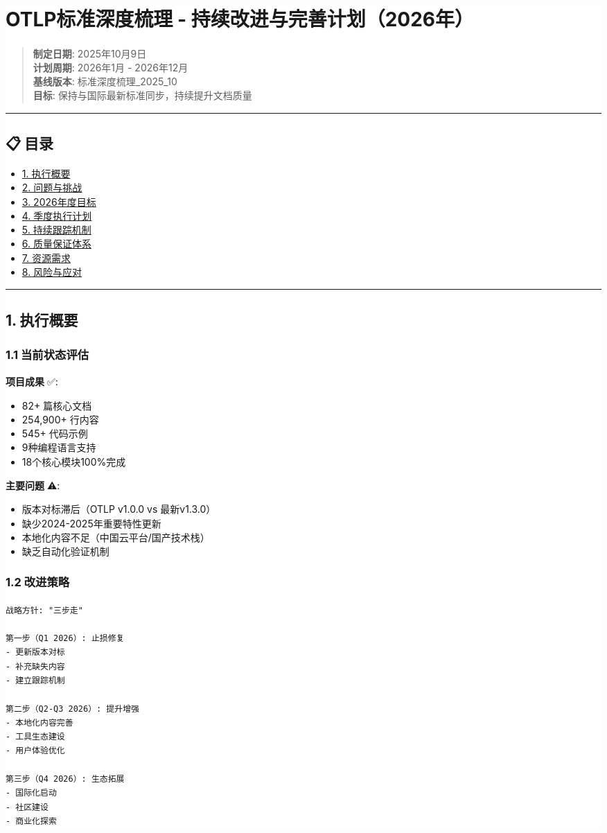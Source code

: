 # OTLP标准深度梳理 - 持续改进与完善计划（2026年）

> **制定日期**: 2025年10月9日  
> **计划周期**: 2026年1月 - 2026年12月  
> **基线版本**: 标准深度梳理_2025_10  
> **目标**: 保持与国际最新标准同步，持续提升文档质量

---

## 📋 目录

- [1. 执行概要](#1-执行概要)
- [2. 问题与挑战](#2-问题与挑战)
- [3. 2026年度目标](#3-2026年度目标)
- [4. 季度执行计划](#4-季度执行计划)
- [5. 持续跟踪机制](#5-持续跟踪机制)
- [6. 质量保证体系](#6-质量保证体系)
- [7. 资源需求](#7-资源需求)
- [8. 风险与应对](#8-风险与应对)

---

## 1. 执行概要

### 1.1 当前状态评估

**项目成果** ✅:

- 82+ 篇核心文档
- 254,900+ 行内容
- 545+ 代码示例
- 9种编程语言支持
- 18个核心模块100%完成

**主要问题** ⚠️:

- 版本对标滞后（OTLP v1.0.0 vs 最新v1.3.0）
- 缺少2024-2025年重要特性更新
- 本地化内容不足（中国云平台/国产技术栈）
- 缺乏自动化验证机制

### 1.2 改进策略

```text
战略方针: "三步走"

第一步（Q1 2026）: 止损修复
- 更新版本对标
- 补充缺失内容
- 建立跟踪机制

第二步（Q2-Q3 2026）: 提升增强
- 本地化内容完善
- 工具生态建设
- 用户体验优化

第三步（Q4 2026）: 生态拓展
- 国际化启动
- 社区建设
- 商业化探索
```
